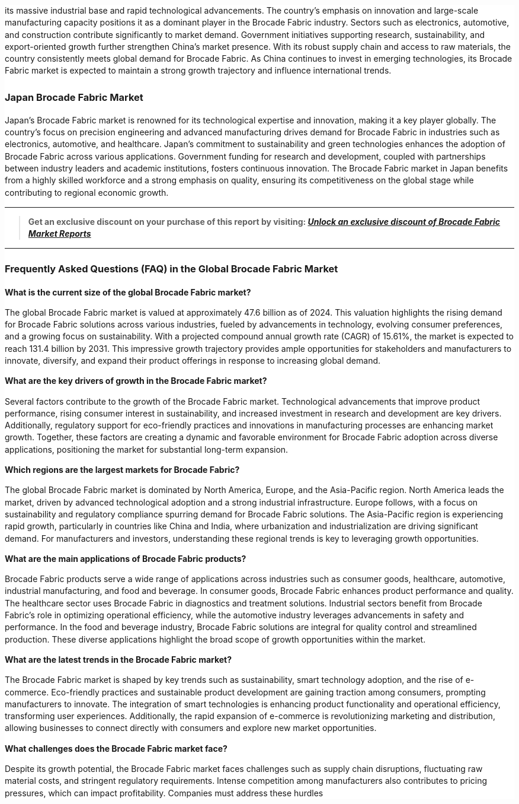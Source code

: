 its massive industrial base and rapid technological advancements. The country&rsquo;s emphasis on innovation and large-scale manufacturing capacity positions it as a dominant player in the Brocade Fabric industry. Sectors such as electronics, automotive, and construction contribute significantly to market demand. Government initiatives supporting research, sustainability, and export-oriented growth further strengthen China&rsquo;s market presence. With its robust supply chain and access to raw materials, the country consistently meets global demand for Brocade Fabric. As China continues to invest in emerging technologies, its Brocade Fabric market is expected to maintain a strong growth trajectory and influence international trends.</p><h3>Japan Brocade Fabric Market</h3><p>Japan&rsquo;s Brocade Fabric market is renowned for its technological expertise and innovation, making it a key player globally. The country&rsquo;s focus on precision engineering and advanced manufacturing drives demand for Brocade Fabric in industries such as electronics, automotive, and healthcare. Japan&rsquo;s commitment to sustainability and green technologies enhances the adoption of Brocade Fabric across various applications. Government funding for research and development, coupled with partnerships between industry leaders and academic institutions, fosters continuous innovation. The Brocade Fabric market in Japan benefits from a highly skilled workforce and a strong emphasis on quality, ensuring its competitiveness on the global stage while contributing to regional economic growth.</p><hr /><blockquote><p><strong>Get an exclusive discount on your purchase of this report by visiting: <em><a href="://marketresearchpulse.com/ask-for-discount/69746?utm_source=Github&amp;utm_medium=030">Unlock an exclusive discount of Brocade Fabric Market Reports</a></em>&nbsp;</strong></p></blockquote><hr /><h3>Frequently Asked Questions (FAQ) in the Global Brocade Fabric Market</h3><p><strong>What is the current size of the global Brocade Fabric market?</strong></p><p>The global Brocade Fabric market is valued at approximately 47.6 billion as of 2024. This valuation highlights the rising demand for Brocade Fabric solutions across various industries, fueled by advancements in technology, evolving consumer preferences, and a growing focus on sustainability. With a projected compound annual growth rate (CAGR) of 15.61%, the market is expected to reach 131.4 billion by 2031. This impressive growth trajectory provides ample opportunities for stakeholders and manufacturers to innovate, diversify, and expand their product offerings in response to increasing global demand.</p><p><strong>What are the key drivers of growth in the Brocade Fabric market?</strong></p><p>Several factors contribute to the growth of the Brocade Fabric market. Technological advancements that improve product performance, rising consumer interest in sustainability, and increased investment in research and development are key drivers. Additionally, regulatory support for eco-friendly practices and innovations in manufacturing processes are enhancing market growth. Together, these factors are creating a dynamic and favorable environment for Brocade Fabric adoption across diverse applications, positioning the market for substantial long-term expansion.</p><p><strong>Which regions are the largest markets for Brocade Fabric?</strong></p><p>The global Brocade Fabric market is dominated by North America, Europe, and the Asia-Pacific region. North America leads the market, driven by advanced technological adoption and a strong industrial infrastructure. Europe follows, with a focus on sustainability and regulatory compliance spurring demand for Brocade Fabric solutions. The Asia-Pacific region is experiencing rapid growth, particularly in countries like China and India, where urbanization and industrialization are driving significant demand. For manufacturers and investors, understanding these regional trends is key to leveraging growth opportunities.</p><p><strong>What are the main applications of Brocade Fabric products?</strong></p><p>Brocade Fabric products serve a wide range of applications across industries such as consumer goods, healthcare, automotive, industrial manufacturing, and food and beverage. In consumer goods, Brocade Fabric enhances product performance and quality. The healthcare sector uses Brocade Fabric in diagnostics and treatment solutions. Industrial sectors benefit from Brocade Fabric&rsquo;s role in optimizing operational efficiency, while the automotive industry leverages advancements in safety and performance. In the food and beverage industry, Brocade Fabric solutions are integral for quality control and streamlined production. These diverse applications highlight the broad scope of growth opportunities within the market.</p><p><strong>What are the latest trends in the Brocade Fabric market?</strong></p><p>The Brocade Fabric market is shaped by key trends such as sustainability, smart technology adoption, and the rise of e-commerce. Eco-friendly practices and sustainable product development are gaining traction among consumers, prompting manufacturers to innovate. The integration of smart technologies is enhancing product functionality and operational efficiency, transforming user experiences. Additionally, the rapid expansion of e-commerce is revolutionizing marketing and distribution, allowing businesses to connect directly with consumers and explore new market opportunities.</p><p><strong>What challenges does the Brocade Fabric market face?</strong></p><p>Despite its growth potential, the Brocade Fabric market faces challenges such as supply chain disruptions, fluctuating raw material costs, and stringent regulatory requirements. Intense competition among manufacturers also contributes to pricing pressures, which can impact profitability. Companies must address these hurdles